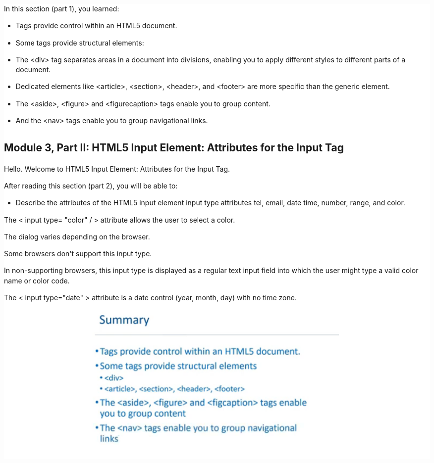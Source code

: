 In this section (part 1), you learned:

-   Tags provide control within an HTML5 document.

-   Some tags provide structural elements:

-   The \<div\> tag separates areas in a document into divisions,
    enabling you to apply different styles to different parts of a
    document.

-   Dedicated elements like \<article\>, \<section\>, \<header\>, and
    \<footer\> are more specific than the generic element.

-   The \<aside\>, \<figure\> and \<figurecaption\> tags enable you to
    group content.

-   And the \<nav\> tags enable you to group navigational links.

## Module 3, Part II: HTML5 Input Element: Attributes for the Input Tag

Hello. Welcome to HTML5 Input Element: Attributes for the Input Tag.

After reading this section (part 2), you will be able to:

-   Describe the attributes of the HTML5 input element input type
    attributes tel, email, date time, number, range, and color.

The \< input type= \"color\" / \> attribute allows the user to select a
color.

The dialog varies depending on the browser.

Some browsers don't support this input type.

In non-supporting browsers, this input type is displayed as a regular
text input field into which the user might type a valid color name or
color code.

The \< input type=\"date\" \> attribute is a date control (year, month,
day) with no time zone.

<p align="center">
<img src="images/image046.png" width="500">
&nbsp;
</p>
